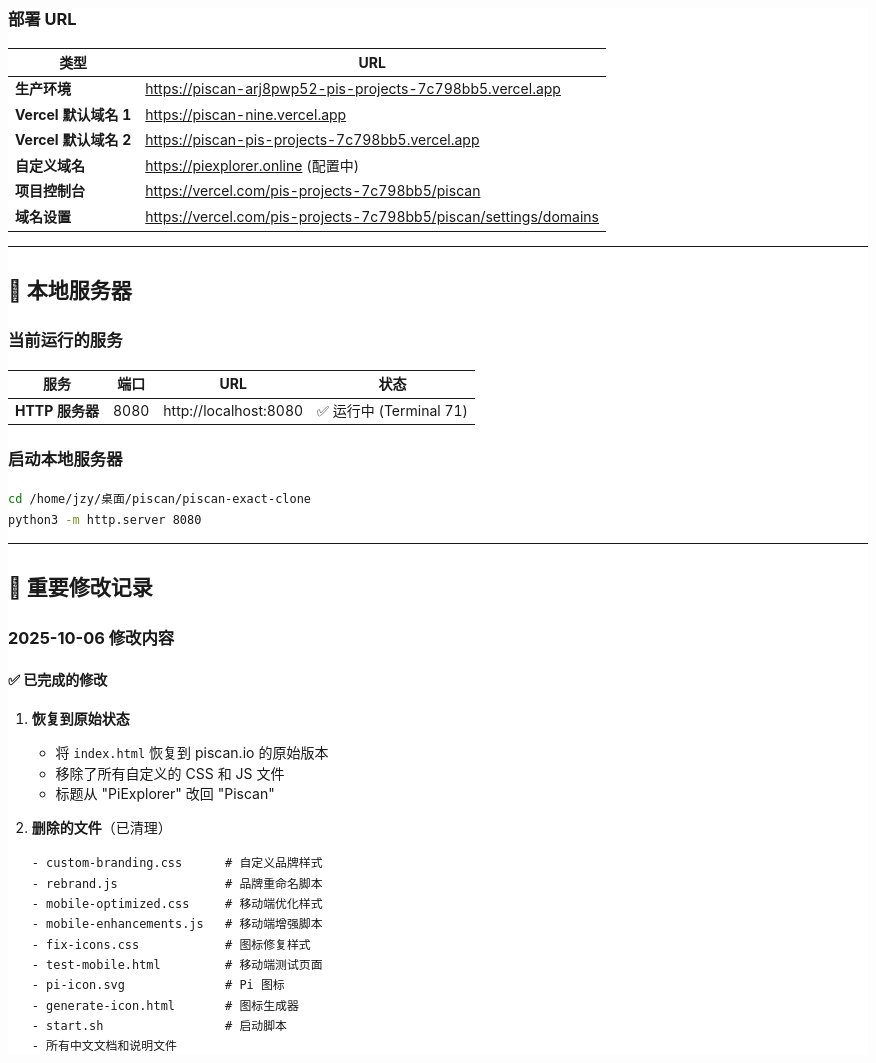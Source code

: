 ### 部署 URL

| 类型 | URL |
|------|-----|
| **生产环境** | https://piscan-arj8pwp52-pis-projects-7c798bb5.vercel.app |
| **Vercel 默认域名 1** | https://piscan-nine.vercel.app |
| **Vercel 默认域名 2** | https://piscan-pis-projects-7c798bb5.vercel.app |
| **自定义域名** | https://piexplorer.online (配置中) |
| **项目控制台** | https://vercel.com/pis-projects-7c798bb5/piscan |
| **域名设置** | https://vercel.com/pis-projects-7c798bb5/piscan/settings/domains |

---

## 🔧 本地服务器

### 当前运行的服务

| 服务 | 端口 | URL | 状态 |
|------|------|-----|------|
| **HTTP 服务器** | 8080 | http://localhost:8080 | ✅ 运行中 (Terminal 71) |

### 启动本地服务器

```bash
cd /home/jzy/桌面/piscan/piscan-exact-clone
python3 -m http.server 8080
```

---

## 📝 重要修改记录

### 2025-10-06 修改内容

#### ✅ 已完成的修改

1. **恢复到原始状态**
   - 将 `index.html` 恢复到 piscan.io 的原始版本
   - 移除了所有自定义的 CSS 和 JS 文件
   - 标题从 "PiExplorer" 改回 "Piscan"

2. **删除的文件**（已清理）
   ```
   - custom-branding.css      # 自定义品牌样式
   - rebrand.js               # 品牌重命名脚本
   - mobile-optimized.css     # 移动端优化样式
   - mobile-enhancements.js   # 移动端增强脚本
   - fix-icons.css            # 图标修复样式
   - test-mobile.html         # 移动端测试页面
   - pi-icon.svg              # Pi 图标
   - generate-icon.html       # 图标生成器
   - start.sh                 # 启动脚本
   - 所有中文文档和说明文件
   ```
